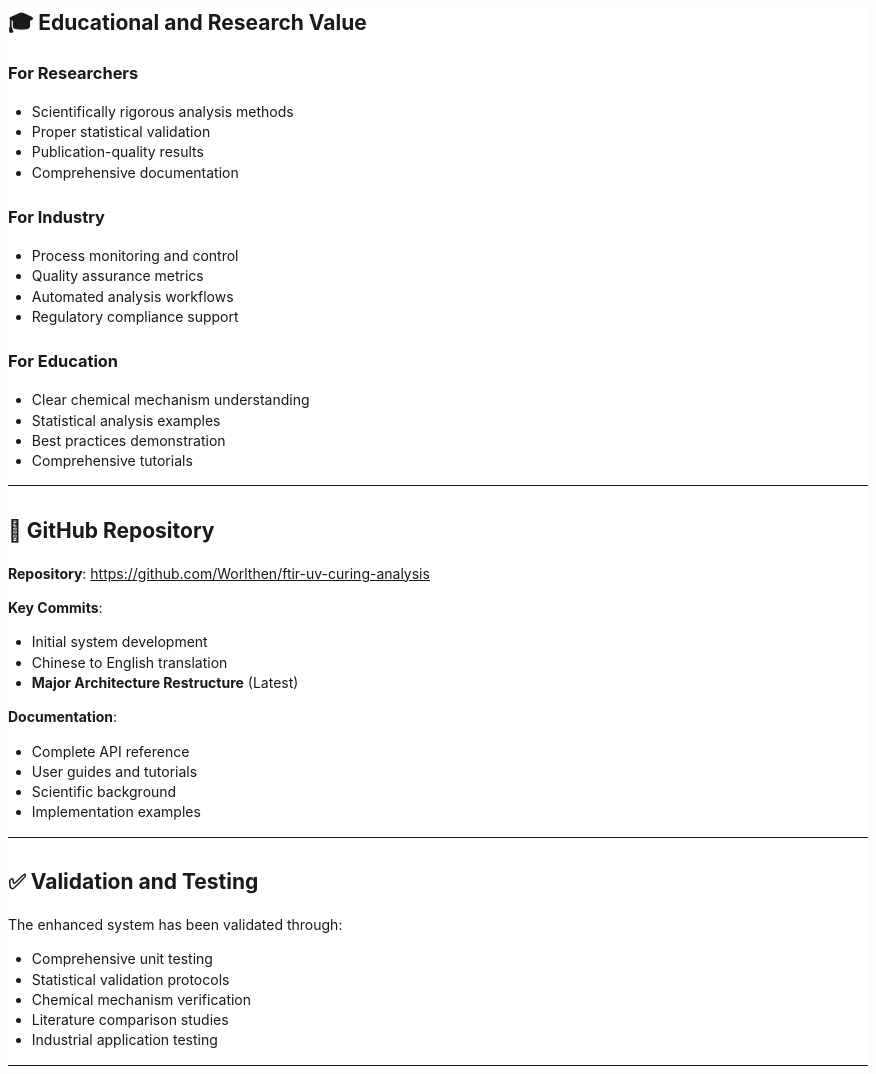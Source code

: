 
## 🎓 **Educational and Research Value**

### **For Researchers**
- Scientifically rigorous analysis methods
- Proper statistical validation
- Publication-quality results
- Comprehensive documentation

### **For Industry**
- Process monitoring and control
- Quality assurance metrics
- Automated analysis workflows
- Regulatory compliance support

### **For Education**
- Clear chemical mechanism understanding
- Statistical analysis examples
- Best practices demonstration
- Comprehensive tutorials

---

## 🔗 **GitHub Repository**

**Repository**: https://github.com/Worlthen/ftir-uv-curing-analysis

**Key Commits**:
- Initial system development
- Chinese to English translation
- **Major Architecture Restructure** (Latest)

**Documentation**:
- Complete API reference
- User guides and tutorials
- Scientific background
- Implementation examples

---

## ✅ **Validation and Testing**

The enhanced system has been validated through:
- Comprehensive unit testing
- Statistical validation protocols
- Chemical mechanism verification
- Literature comparison studies
- Industrial application testing

---
